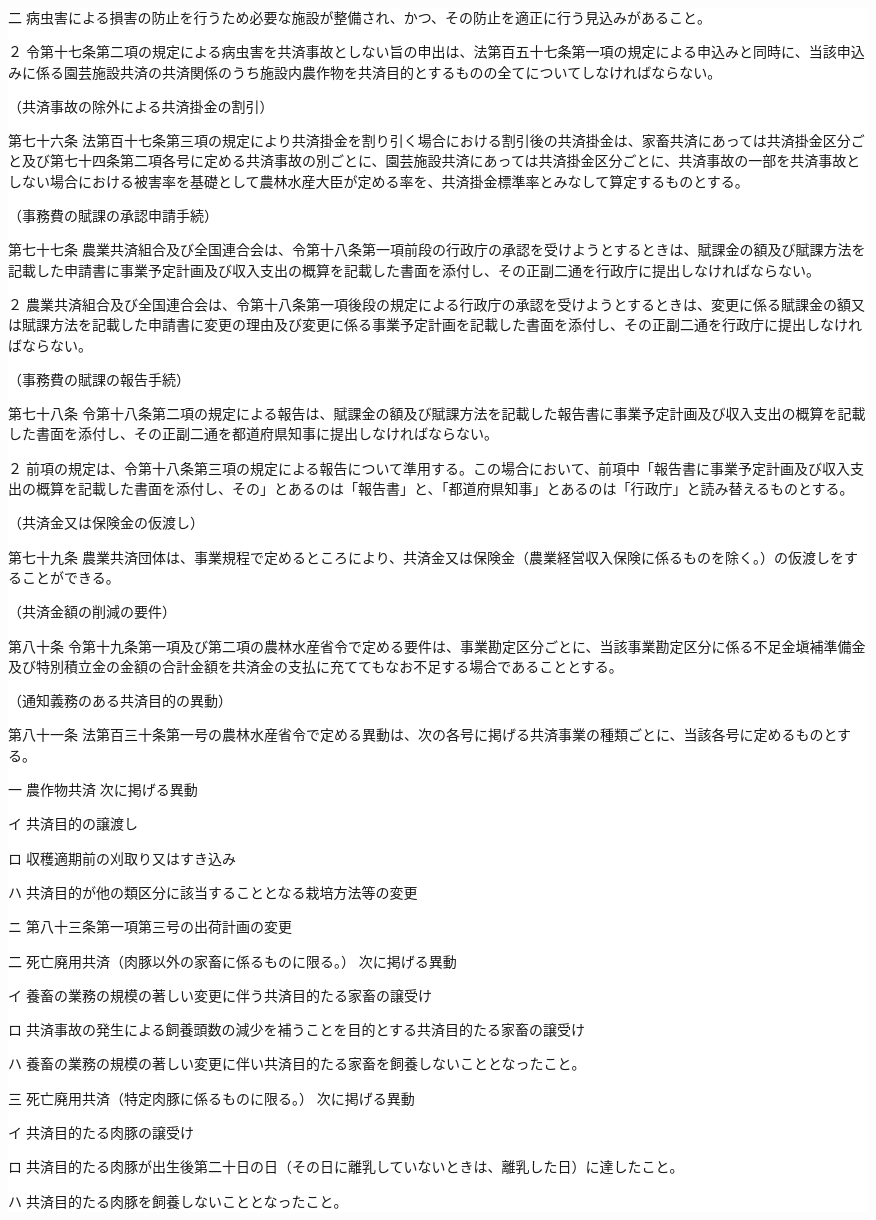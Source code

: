 二 病虫害による損害の防止を行うため必要な施設が整備され、かつ、その防止を適正に行う見込みがあること。

２ 令第十七条第二項の規定による病虫害を共済事故としない旨の申出は、法第百五十七条第一項の規定による申込みと同時に、当該申込みに係る園芸施設共済の共済関係のうち施設内農作物を共済目的とするものの全てについてしなければならない。

（共済事故の除外による共済掛金の割引）

第七十六条 法第百十七条第三項の規定により共済掛金を割り引く場合における割引後の共済掛金は、家畜共済にあっては共済掛金区分ごと及び第七十四条第二項各号に定める共済事故の別ごとに、園芸施設共済にあっては共済掛金区分ごとに、共済事故の一部を共済事故としない場合における被害率を基礎として農林水産大臣が定める率を、共済掛金標準率とみなして算定するものとする。

（事務費の賦課の承認申請手続）

第七十七条 農業共済組合及び全国連合会は、令第十八条第一項前段の行政庁の承認を受けようとするときは、賦課金の額及び賦課方法を記載した申請書に事業予定計画及び収入支出の概算を記載した書面を添付し、その正副二通を行政庁に提出しなければならない。

２ 農業共済組合及び全国連合会は、令第十八条第一項後段の規定による行政庁の承認を受けようとするときは、変更に係る賦課金の額又は賦課方法を記載した申請書に変更の理由及び変更に係る事業予定計画を記載した書面を添付し、その正副二通を行政庁に提出しなければならない。

（事務費の賦課の報告手続）

第七十八条 令第十八条第二項の規定による報告は、賦課金の額及び賦課方法を記載した報告書に事業予定計画及び収入支出の概算を記載した書面を添付し、その正副二通を都道府県知事に提出しなければならない。

２ 前項の規定は、令第十八条第三項の規定による報告について準用する。この場合において、前項中「報告書に事業予定計画及び収入支出の概算を記載した書面を添付し、その」とあるのは「報告書」と、「都道府県知事」とあるのは「行政庁」と読み替えるものとする。

（共済金又は保険金の仮渡し）

第七十九条 農業共済団体は、事業規程で定めるところにより、共済金又は保険金（農業経営収入保険に係るものを除く。）の仮渡しをすることができる。

（共済金額の削減の要件）

第八十条 令第十九条第一項及び第二項の農林水産省令で定める要件は、事業勘定区分ごとに、当該事業勘定区分に係る不足金塡補準備金及び特別積立金の金額の合計金額を共済金の支払に充ててもなお不足する場合であることとする。

（通知義務のある共済目的の異動）

第八十一条 法第百三十条第一号の農林水産省令で定める異動は、次の各号に掲げる共済事業の種類ごとに、当該各号に定めるものとする。

一 農作物共済 次に掲げる異動

イ 共済目的の譲渡し

ロ 収穫適期前の刈取り又はすき込み

ハ 共済目的が他の類区分に該当することとなる栽培方法等の変更

ニ 第八十三条第一項第三号の出荷計画の変更

二 死亡廃用共済（肉豚以外の家畜に係るものに限る。） 次に掲げる異動

イ 養畜の業務の規模の著しい変更に伴う共済目的たる家畜の譲受け

ロ 共済事故の発生による飼養頭数の減少を補うことを目的とする共済目的たる家畜の譲受け

ハ 養畜の業務の規模の著しい変更に伴い共済目的たる家畜を飼養しないこととなったこと。

三 死亡廃用共済（特定肉豚に係るものに限る。） 次に掲げる異動

イ 共済目的たる肉豚の譲受け

ロ 共済目的たる肉豚が出生後第二十日の日（その日に離乳していないときは、離乳した日）に達したこと。

ハ 共済目的たる肉豚を飼養しないこととなったこと。
